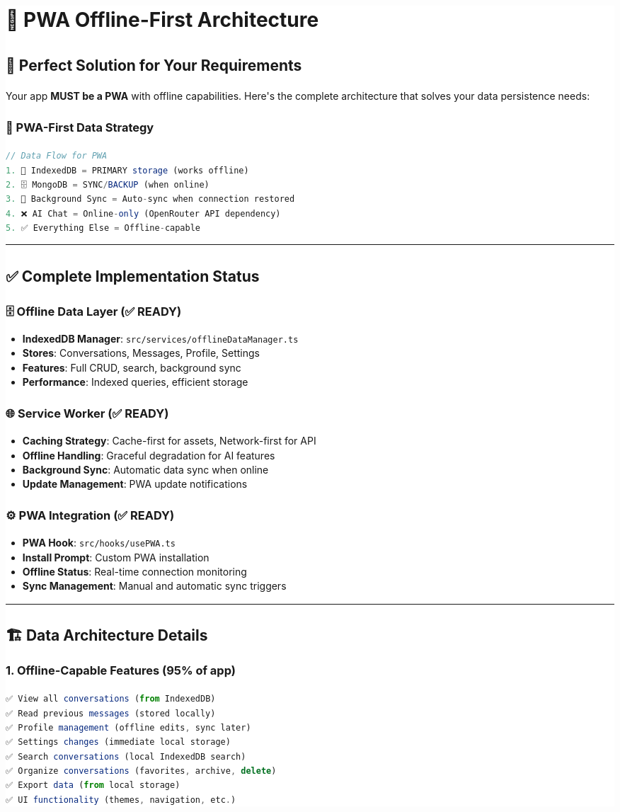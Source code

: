 # 📱 PWA Offline-First Architecture

## 🎯 **Perfect Solution for Your Requirements**

Your app **MUST be a PWA** with offline capabilities. Here's the complete architecture that solves your data persistence needs:

### **🔄 PWA-First Data Strategy**

```typescript
// Data Flow for PWA
1. 💾 IndexedDB = PRIMARY storage (works offline)
2. 🗄️ MongoDB = SYNC/BACKUP (when online)
3. 🔄 Background Sync = Auto-sync when connection restored
4. ❌ AI Chat = Online-only (OpenRouter API dependency)
5. ✅ Everything Else = Offline-capable
```

---

## ✅ **Complete Implementation Status**

### **🗄️ Offline Data Layer (✅ READY)**

-   **IndexedDB Manager**: `src/services/offlineDataManager.ts`
-   **Stores**: Conversations, Messages, Profile, Settings
-   **Features**: Full CRUD, search, background sync
-   **Performance**: Indexed queries, efficient storage

### **🌐 Service Worker (✅ READY)**

-   **Caching Strategy**: Cache-first for assets, Network-first for API
-   **Offline Handling**: Graceful degradation for AI features
-   **Background Sync**: Automatic data sync when online
-   **Update Management**: PWA update notifications

### **⚙️ PWA Integration (✅ READY)**

-   **PWA Hook**: `src/hooks/usePWA.ts`
-   **Install Prompt**: Custom PWA installation
-   **Offline Status**: Real-time connection monitoring
-   **Sync Management**: Manual and automatic sync triggers

---

## 🏗️ **Data Architecture Details**

### **1. Offline-Capable Features (95% of app)**

```typescript
✅ View all conversations (from IndexedDB)
✅ Read previous messages (stored locally)
✅ Profile management (offline edits, sync later)
✅ Settings changes (immediate local storage)
✅ Search conversations (local IndexedDB search)
✅ Organize conversations (favorites, archive, delete)
✅ Export data (from local storage)
✅ UI functionality (themes, navigation, etc.)
```
